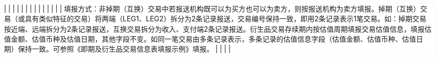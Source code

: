 |            |              |            |                |                        |          |                  |              |              |              |              |                                                                                                                                                                                                                                                        |        | 填报方式：非掉期（互换）交易中若报送机构既可以为买方也可以为卖方，则按报送机构为卖方填报。掉期（互换）交易（或具有类似特征的交易）将两端（LEG1、LEG2）拆分为2条记录报送，交易编号保持一致，即用2条记录表示1笔交易。如：掉期交易按近端、远端拆分为2条记录报送，互换交易拆分为收入、支付端2条记录报送。衍生品交易存续期内按估值周期填报交易估值信息，填报估值金额、估值币种及估值日期，其他字段不变。如同一笔交易由多条记录表示，多条记录的估值信息字段（估值金额、估值币种、估值日期）保持一致。可参照《即期及衍生品交易信息表填报示例》填报。 |            |                        |                |